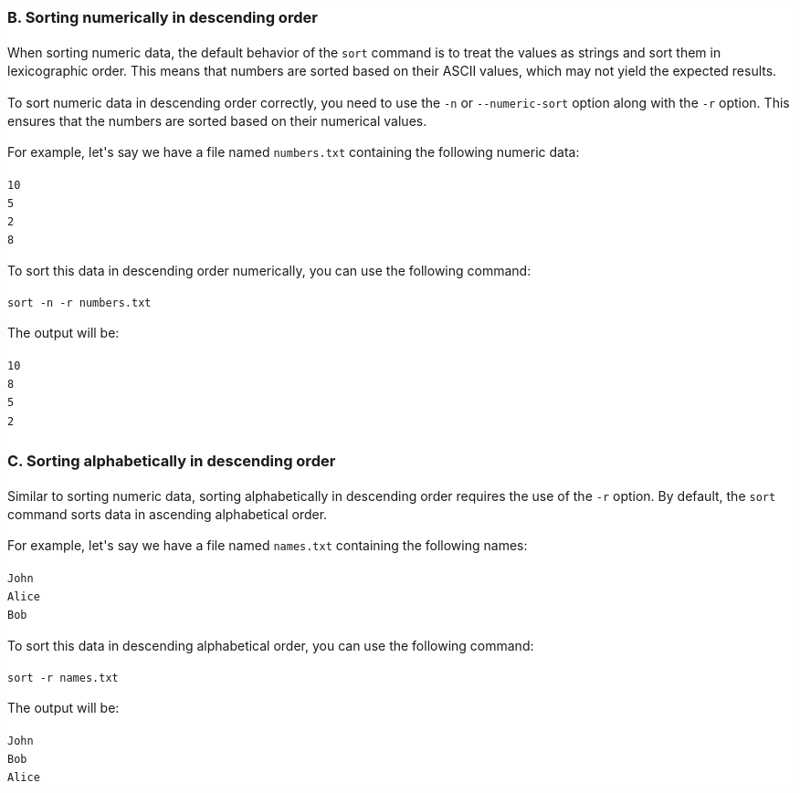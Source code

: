 ### B. Sorting numerically in descending order

When sorting numeric data, the default behavior of the `sort` command is to treat the values as strings and sort them in lexicographic order. This means that numbers are sorted based on their ASCII values, which may not yield the expected results.

To sort numeric data in descending order correctly, you need to use the `-n` or `--numeric-sort` option along with the `-r` option. This ensures that the numbers are sorted based on their numerical values.

For example, let's say we have a file named `numbers.txt` containing the following numeric data:

```
10
5
2
8
```

To sort this data in descending order numerically, you can use the following command:

```shell
sort -n -r numbers.txt
```

The output will be:

```
10
8
5
2
```

### C. Sorting alphabetically in descending order

Similar to sorting numeric data, sorting alphabetically in descending order requires the use of the `-r` option. By default, the `sort` command sorts data in ascending alphabetical order.

For example, let's say we have a file named `names.txt` containing the following names:

```
John
Alice
Bob
```

To sort this data in descending alphabetical order, you can use the following command:

```shell
sort -r names.txt
```

The output will be:

```
John
Bob
Alice
```
